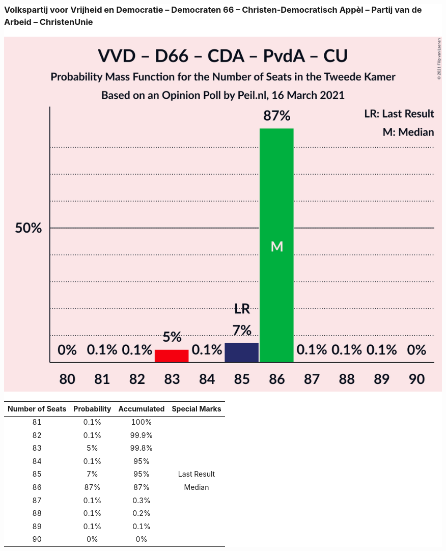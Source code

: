 ### Volkspartij voor Vrijheid en Democratie – Democraten 66 – Christen-Democratisch Appèl – Partij van de Arbeid – ChristenUnie

![Graph with seats probability mass function not yet produced](2021-03-16-Peilnl-coalitions-seats-pmf-vvd–d66–cda–pvda–cu.png "Seats Probability Mass Function")

| Number of Seats | Probability | Accumulated | Special Marks |
|:---------------:|:-----------:|:-----------:|:-------------:|
| 81 | 0.1% | 100% |  |
| 82 | 0.1% | 99.9% |  |
| 83 | 5% | 99.8% |  |
| 84 | 0.1% | 95% |  |
| 85 | 7% | 95% | Last Result |
| 86 | 87% | 87% | Median |
| 87 | 0.1% | 0.3% |  |
| 88 | 0.1% | 0.2% |  |
| 89 | 0.1% | 0.1% |  |
| 90 | 0% | 0% |  |
